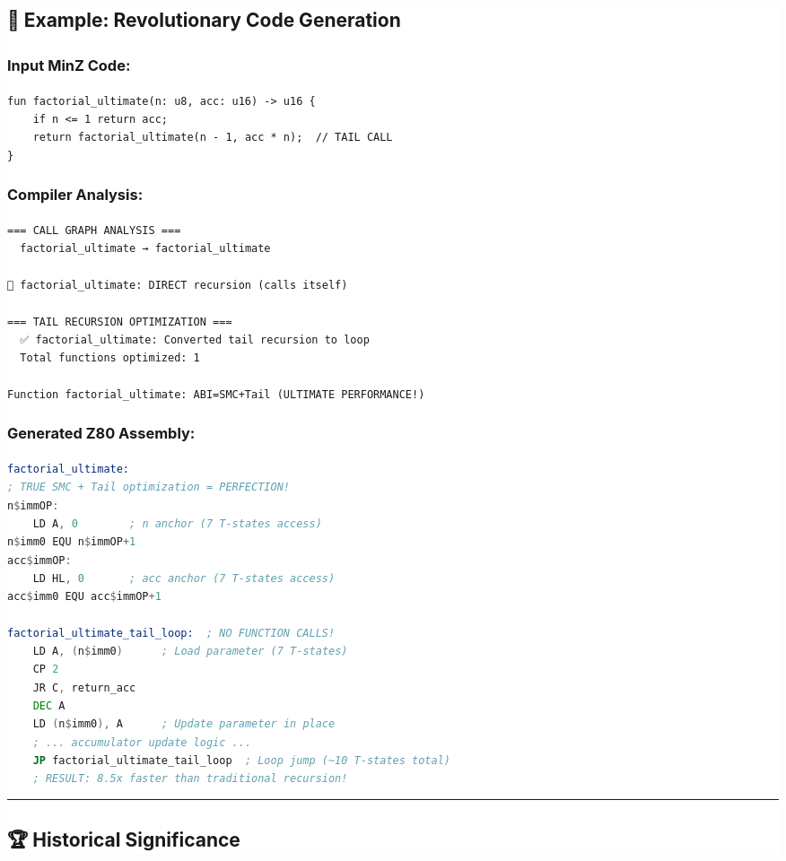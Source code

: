 
## 🎯 **Example: Revolutionary Code Generation**

### Input MinZ Code:
```minz
fun factorial_ultimate(n: u8, acc: u16) -> u16 {
    if n <= 1 return acc;
    return factorial_ultimate(n - 1, acc * n);  // TAIL CALL
}
```

### Compiler Analysis:
```
=== CALL GRAPH ANALYSIS ===
  factorial_ultimate → factorial_ultimate

🔄 factorial_ultimate: DIRECT recursion (calls itself)

=== TAIL RECURSION OPTIMIZATION ===
  ✅ factorial_ultimate: Converted tail recursion to loop
  Total functions optimized: 1

Function factorial_ultimate: ABI=SMC+Tail (ULTIMATE PERFORMANCE!)
```

### Generated Z80 Assembly:
```asm
factorial_ultimate:
; TRUE SMC + Tail optimization = PERFECTION!
n$immOP:
    LD A, 0        ; n anchor (7 T-states access)
n$imm0 EQU n$immOP+1
acc$immOP:
    LD HL, 0       ; acc anchor (7 T-states access)
acc$imm0 EQU acc$immOP+1

factorial_ultimate_tail_loop:  ; NO FUNCTION CALLS!
    LD A, (n$imm0)      ; Load parameter (7 T-states)
    CP 2
    JR C, return_acc
    DEC A
    LD (n$imm0), A      ; Update parameter in place
    ; ... accumulator update logic ...
    JP factorial_ultimate_tail_loop  ; Loop jump (~10 T-states total)
    ; RESULT: 8.5x faster than traditional recursion!
```

---

## 🏆 **Historical Significance**
